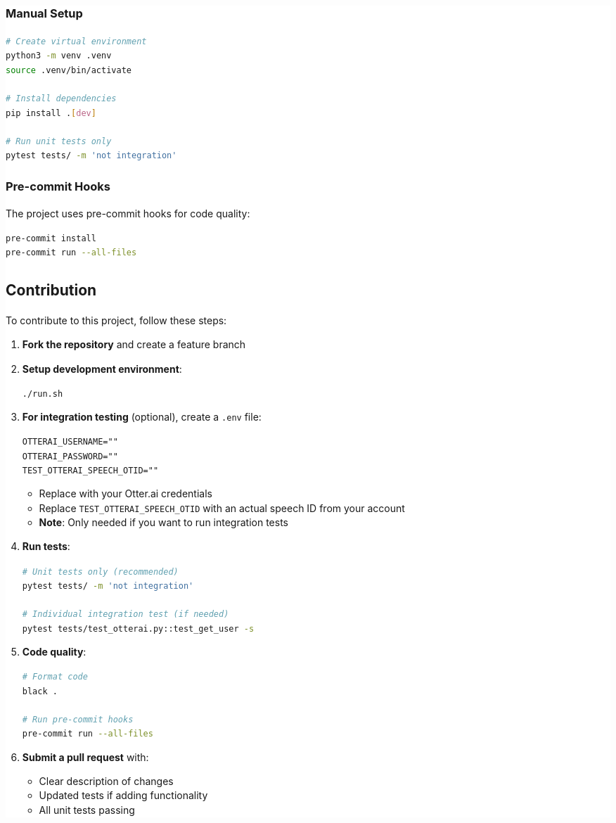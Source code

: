 ### Manual Setup

```bash
# Create virtual environment
python3 -m venv .venv
source .venv/bin/activate

# Install dependencies
pip install .[dev]

# Run unit tests only
pytest tests/ -m 'not integration'
```

### Pre-commit Hooks

The project uses pre-commit hooks for code quality:

```bash
pre-commit install
pre-commit run --all-files
```

## Contribution

To contribute to this project, follow these steps:

1. **Fork the repository** and create a feature branch

2. **Setup development environment**:
   ```bash
   ./run.sh
   ```

3. **For integration testing** (optional), create a `.env` file:
   ```plaintext
   OTTERAI_USERNAME=""
   OTTERAI_PASSWORD=""
   TEST_OTTERAI_SPEECH_OTID=""
   ```
   
   - Replace with your Otter.ai credentials
   - Replace `TEST_OTTERAI_SPEECH_OTID` with an actual speech ID from your account
   - **Note**: Only needed if you want to run integration tests

4. **Run tests**:
   ```bash
   # Unit tests only (recommended)
   pytest tests/ -m 'not integration'
   
   # Individual integration test (if needed)
   pytest tests/test_otterai.py::test_get_user -s
   ```

5. **Code quality**:
   ```bash
   # Format code
   black .
   
   # Run pre-commit hooks
   pre-commit run --all-files
   ```

6. **Submit a pull request** with:
   - Clear description of changes
   - Updated tests if adding functionality
   - All unit tests passing
